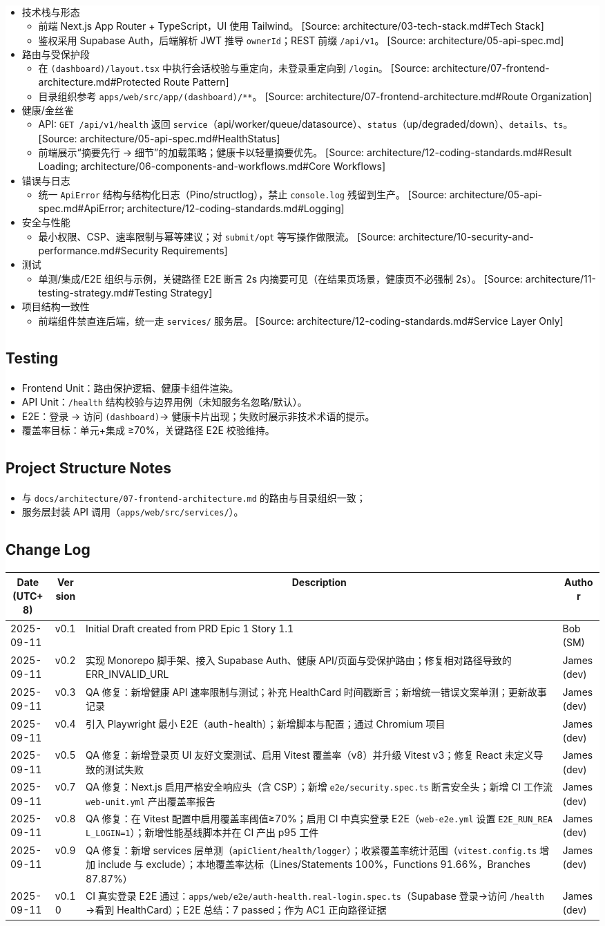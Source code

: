 - 技术栈与形态
  - 前端 Next.js App Router + TypeScript，UI 使用 Tailwind。
    [Source: architecture/03-tech-stack.md#Tech Stack]
  - 鉴权采用 Supabase Auth，后端解析 JWT 推导 `ownerId`；REST 前缀 `/api/v1`。
    [Source: architecture/05-api-spec.md]
- 路由与受保护段
  - 在 `(dashboard)/layout.tsx` 中执行会话校验与重定向，未登录重定向到 `/login`。
    [Source: architecture/07-frontend-architecture.md#Protected Route Pattern]
  - 目录组织参考 `apps/web/src/app/(dashboard)/**`。
    [Source: architecture/07-frontend-architecture.md#Route Organization]
- 健康/金丝雀
  - API: `GET /api/v1/health` 返回 `service`（api/worker/queue/datasource）、`status`（up/degraded/down）、`details`、`ts`。
    [Source: architecture/05-api-spec.md#HealthStatus]
  - 前端展示“摘要先行 → 细节”的加载策略；健康卡以轻量摘要优先。
    [Source: architecture/12-coding-standards.md#Result Loading; architecture/06-components-and-workflows.md#Core Workflows]
- 错误与日志
  - 统一 `ApiError` 结构与结构化日志（Pino/structlog），禁止 `console.log` 残留到生产。
    [Source: architecture/05-api-spec.md#ApiError; architecture/12-coding-standards.md#Logging]
- 安全与性能
  - 最小权限、CSP、速率限制与幂等建议；对 `submit/opt` 等写操作做限流。
    [Source: architecture/10-security-and-performance.md#Security Requirements]
- 测试
  - 单测/集成/E2E 组织与示例，关键路径 E2E 断言 2s 内摘要可见（在结果页场景，健康页不必强制 2s）。
    [Source: architecture/11-testing-strategy.md#Testing Strategy]
- 项目结构一致性
  - 前端组件禁直连后端，统一走 `services/` 服务层。
    [Source: architecture/12-coding-standards.md#Service Layer Only]

## Testing

- Frontend Unit：路由保护逻辑、健康卡组件渲染。
- API Unit：`/health` 结构校验与边界用例（未知服务名忽略/默认）。
- E2E：登录 → 访问 `(dashboard)`→ 健康卡片出现；失败时展示非技术术语的提示。
- 覆盖率目标：单元+集成 ≥70%，关键路径 E2E 校验维持。

## Project Structure Notes

- 与 `docs/architecture/07-frontend-architecture.md` 的路由与目录组织一致；
- 服务层封装 API 调用（`apps/web/src/services/`）。

## Change Log

| Date (UTC+8) | Version | Description                                                                                             | Author      |
| ------------ | ------- | ------------------------------------------------------------------------------------------------------- | ----------- |
| 2025-09-11   | v0.1    | Initial Draft created from PRD Epic 1 Story 1.1                                                         | Bob (SM)    |
| 2025-09-11   | v0.2    | 实现 Monorepo 脚手架、接入 Supabase Auth、健康 API/页面与受保护路由；修复相对路径导致的 ERR_INVALID_URL | James (dev) |
| 2025-09-11   | v0.3    | QA 修复：新增健康 API 速率限制与测试；补充 HealthCard 时间戳断言；新增统一错误文案单测；更新故事记录    | James (dev) |
| 2025-09-11   | v0.4    | 引入 Playwright 最小 E2E（auth-health）；新增脚本与配置；通过 Chromium 项目                                  | James (dev) |
| 2025-09-11   | v0.5    | QA 修复：新增登录页 UI 友好文案测试、启用 Vitest 覆盖率（v8）并升级 Vitest v3；修复 React 未定义导致的测试失败 | James (dev)  | 2025-09-11   | v0.6    | QA 修复：新增真实登录（Supabase）→ 健康页的正向 E2E（凭据缺失时自动跳过）；扩展 forbidden/degraded 友好文案 E2E；本次 E2E 结果：5 passed, 1 skipped | James (dev) |
  | 2025-09-11   | v0.7    | QA 修复：Next.js 启用严格安全响应头（含 CSP）；新增 `e2e/security.spec.ts` 断言安全头；新增 CI 工作流 `web-unit.yml` 产出覆盖率报告 | James (dev) |
  | 2025-09-11   | v0.8    | QA 修复：在 Vitest 配置中启用覆盖率阈值≥70%；启用 CI 中真实登录 E2E（`web-e2e.yml` 设置 `E2E_RUN_REAL_LOGIN=1`）；新增性能基线脚本并在 CI 产出 p95 工件 | James (dev) |
| 2025-09-11   | v0.9    | QA 修复：新增 services 层单测（`apiClient/health/logger`）；收紧覆盖率统计范围（`vitest.config.ts` 增加 include 与 exclude）；本地覆盖率达标（Lines/Statements 100%，Functions 91.66%，Branches 87.87%） | James (dev) |
| 2025-09-11   | v0.10   | CI 真实登录 E2E 通过：`apps/web/e2e/auth-health.real-login.spec.ts`（Supabase 登录→访问 `/health`→看到 HealthCard）；E2E 总结：7 passed；作为 AC1 正向路径证据 | James (dev) |
